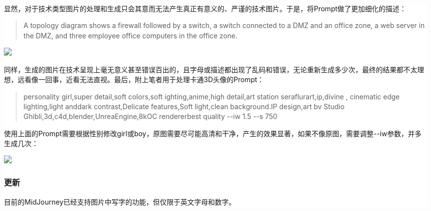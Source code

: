显然，对于技术类型图片的处理和生成只会其意而无法产生真正有意义的、严谨的技术图片。于是，将Prompt做了更加细化的描述：

> A topology diagram shows a firewall followed by a switch, a switch connected to a DMZ and an office zone, a web server in the DMZ, and three employee office computers in the office zone.

![](images/2023/05/photo-20.png)

同样，生成的图片在技术呈现上毫无意义甚至错误百出的，且字母或描述都出现了乱码和错误，无论重新生成多少次，最终的结果都不太理想，远看像一回事，近看无法直视。最后，附上笔者用于处理卡通3D头像的Prompt：

> personality girl,super detail,soft colors,soft ighting,anime,high detail,art station seraflurart,ip,divine , cinematic edge lighting,light anddark contrast,Delicate features,Soft light,clean background.IP design,art bv Studio Ghibli,3d,c4d,blender,UnreaEngine,8kOC rendererbest quality --iw 1.5 --s 750

使用上面的Prompt需要根据性别修改girl或boy，原图需要尽可能高清和干净，产生的效果显著，如果不像原图，需要调整--iw参数，并多生成几次：

![](images/2023/05/photo-21.png)

### 更新
目前的MidJourney已经支持图片中写字的功能，但仅限于英文字母和数字。